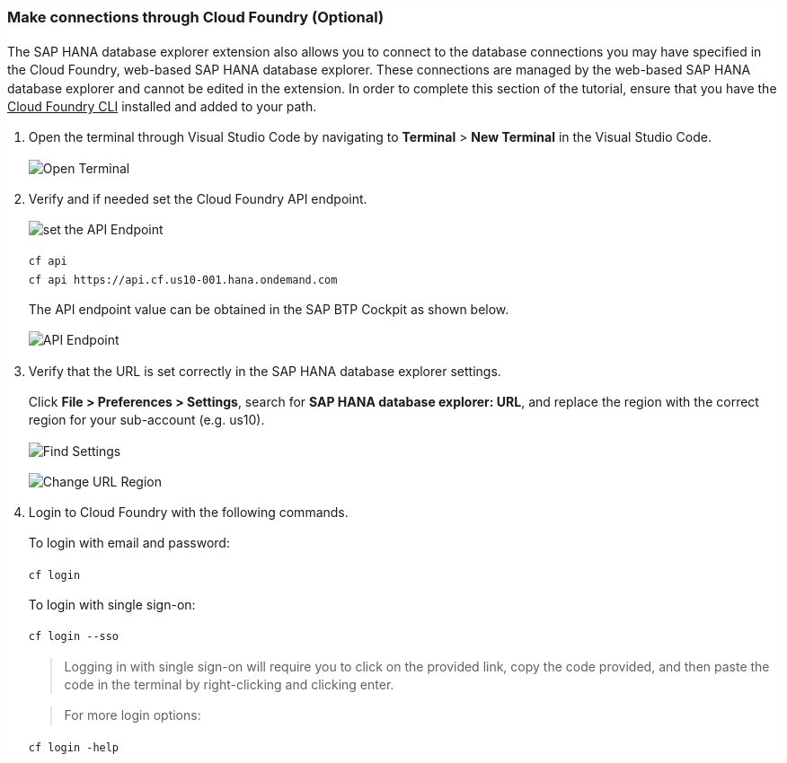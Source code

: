 ### Make connections through Cloud Foundry (Optional)
The SAP HANA database explorer extension also allows you to connect to the database connections you may have specified in the Cloud Foundry, web-based SAP HANA database explorer. These connections are managed by the web-based SAP HANA database explorer and cannot be edited in the extension. In order to complete this section of the tutorial, ensure that you have the [Cloud Foundry CLI](https://tools.hana.ondemand.com/#cloud) installed and added to your path.

1. Open the terminal through Visual Studio Code by navigating to **Terminal** > **New Terminal** in the Visual Studio Code. 
    
    ![Open Terminal](openTerminal.png)

2. Verify and if needed set the Cloud Foundry API endpoint.

    ![set the API Endpoint](api-endpoint.png)

    ```Shell
    cf api
    cf api https://api.cf.us10-001.hana.ondemand.com
    ```

    The API endpoint value can be obtained in the SAP BTP Cockpit as shown below.

    ![API Endpoint](cloudFoundryEnvironment.png)

3. Verify that the URL is set correctly in the SAP HANA database explorer settings. 
    
    Click **File > Preferences > Settings**, search for **SAP HANA database explorer: URL**, and replace the region with the correct region for your sub-account (e.g. us10).

    ![Find Settings](findSettings.png)

    ![Change URL Region](changeRegion.png)

4. Login to Cloud Foundry with the following commands. 

    To login with email and password:

    ```Terminal 
    cf login 
    ```

    To login with single sign-on:

    ```Terminal 
    cf login --sso
    ```

    >Logging in with single sign-on will require you to click on the provided link, copy the code provided, and then paste the code in the terminal by right-clicking and clicking enter. 

    >For more login options:
    
    ```Terminal
    cf login -help
    ```
